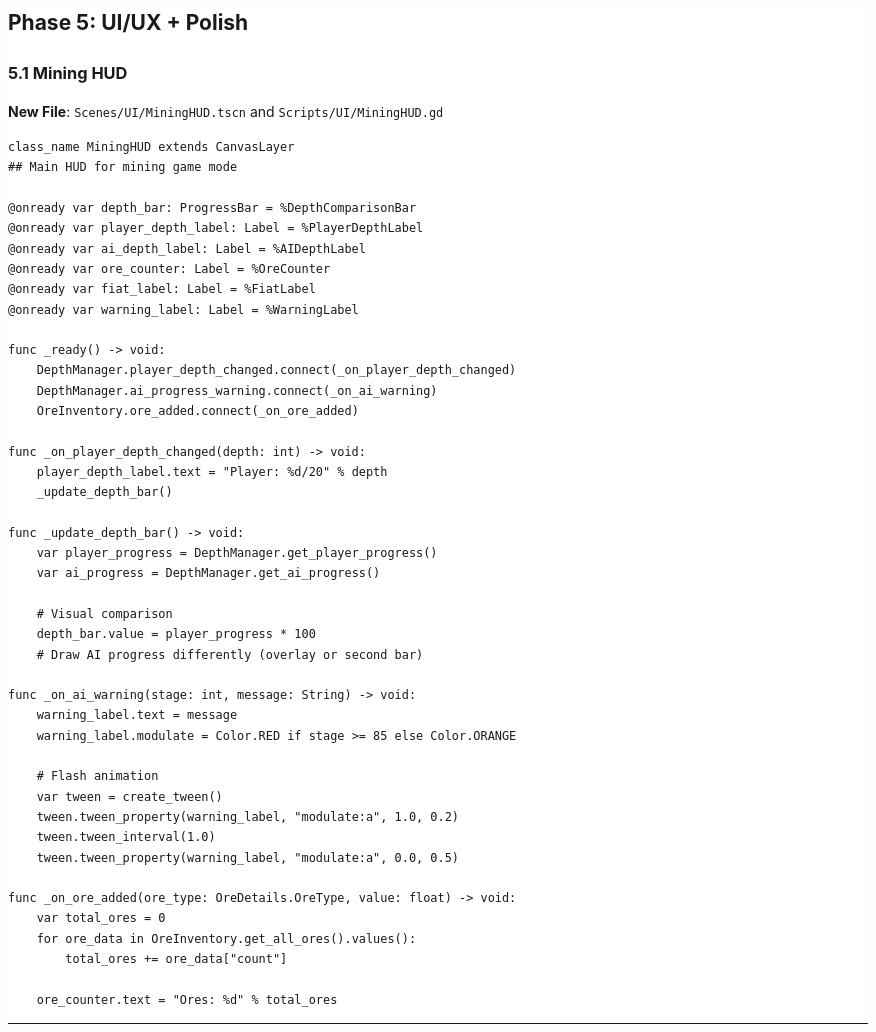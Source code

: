 
## Phase 5: UI/UX + Polish

### 5.1 Mining HUD

**New File**: `Scenes/UI/MiningHUD.tscn` and `Scripts/UI/MiningHUD.gd`

```gdscript
class_name MiningHUD extends CanvasLayer
## Main HUD for mining game mode

@onready var depth_bar: ProgressBar = %DepthComparisonBar
@onready var player_depth_label: Label = %PlayerDepthLabel
@onready var ai_depth_label: Label = %AIDepthLabel
@onready var ore_counter: Label = %OreCounter
@onready var fiat_label: Label = %FiatLabel
@onready var warning_label: Label = %WarningLabel

func _ready() -> void:
    DepthManager.player_depth_changed.connect(_on_player_depth_changed)
    DepthManager.ai_progress_warning.connect(_on_ai_warning)
    OreInventory.ore_added.connect(_on_ore_added)

func _on_player_depth_changed(depth: int) -> void:
    player_depth_label.text = "Player: %d/20" % depth
    _update_depth_bar()

func _update_depth_bar() -> void:
    var player_progress = DepthManager.get_player_progress()
    var ai_progress = DepthManager.get_ai_progress()
    
    # Visual comparison
    depth_bar.value = player_progress * 100
    # Draw AI progress differently (overlay or second bar)

func _on_ai_warning(stage: int, message: String) -> void:
    warning_label.text = message
    warning_label.modulate = Color.RED if stage >= 85 else Color.ORANGE
    
    # Flash animation
    var tween = create_tween()
    tween.tween_property(warning_label, "modulate:a", 1.0, 0.2)
    tween.tween_interval(1.0)
    tween.tween_property(warning_label, "modulate:a", 0.0, 0.5)

func _on_ore_added(ore_type: OreDetails.OreType, value: float) -> void:
    var total_ores = 0
    for ore_data in OreInventory.get_all_ores().values():
        total_ores += ore_data["count"]
    
    ore_counter.text = "Ores: %d" % total_ores
```

---